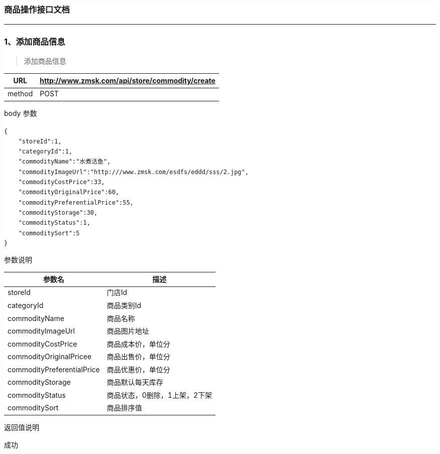 ### 商品操作接口文档 ###
----
### 1、添加商品信息

>添加商品信息

|URL|http://www.zmsk.com/api/store/commodity/create|
|---|---|
|method|POST|

body 参数

```
{
    "storeId":1,
    "categoryId":1,
    "commodityName":"水煮活鱼",
    "commodityImageUrl":"http:///www.zmsk.com/esdfs/eddd/sss/2.jpg",
    "commodityCostPrice":33,
    "commodityOriginalPrice":60,
    "commodityPreferentialPrice":55,
    "commodityStorage":30,
    "commodityStatus":1,
    "commoditySort":5
}
```

参数说明

|参数名|描述|
|---|---|
|storeId|门店Id|
|categoryId|商品类别Id|
|commodityName|商品名称|
|commodityImageUrl|商品图片地址|
|commodityCostPrice|商品成本价，单位分|
|commodityOriginalPricee|商品出售价，单位分|
|commodityPreferentialPrice|商品优惠价，单位分|
|commodityStorage|商品默认每天库存|
|commodityStatus|商品状态，0删除，1上架，2下架|
|commoditySort|商品排序值|

返回值说明

成功
